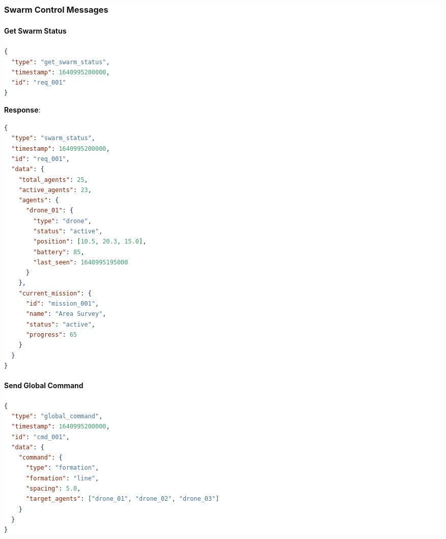 ### Swarm Control Messages

#### Get Swarm Status

```json
{
  "type": "get_swarm_status",
  "timestamp": 1640995200000,
  "id": "req_001"
}
```

**Response**:
```json
{
  "type": "swarm_status",
  "timestamp": 1640995200000,
  "id": "req_001",
  "data": {
    "total_agents": 25,
    "active_agents": 23,
    "agents": {
      "drone_01": {
        "type": "drone",
        "status": "active",
        "position": [10.5, 20.3, 15.0],
        "battery": 85,
        "last_seen": 1640995195000
      }
    },
    "current_mission": {
      "id": "mission_001",
      "name": "Area Survey",
      "status": "active",
      "progress": 65
    }
  }
}
```

#### Send Global Command

```json
{
  "type": "global_command",
  "timestamp": 1640995200000,
  "id": "cmd_001",
  "data": {
    "command": {
      "type": "formation",
      "formation": "line",
      "spacing": 5.0,
      "target_agents": ["drone_01", "drone_02", "drone_03"]
    }
  }
}
```
